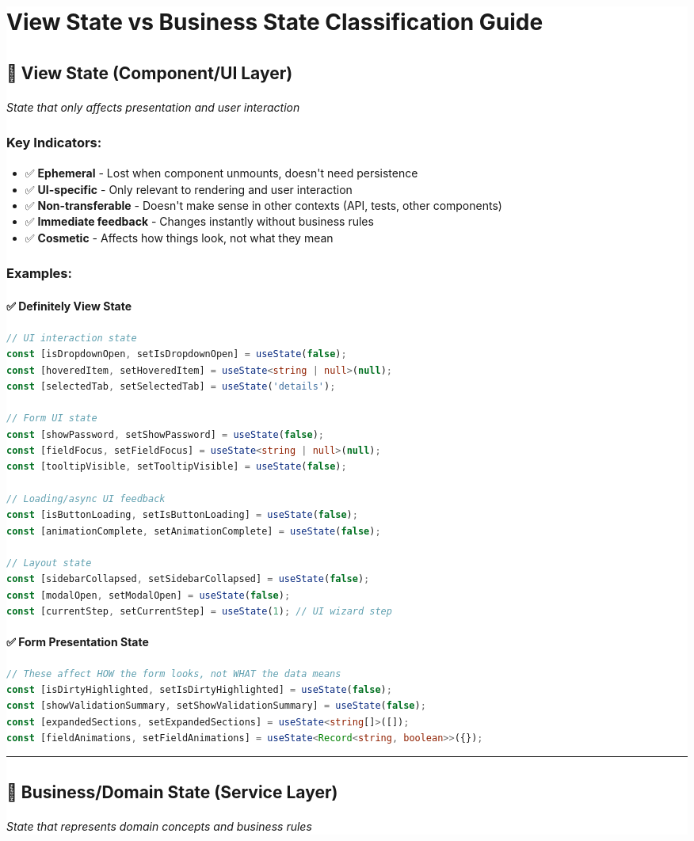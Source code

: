 # View State vs Business State Classification Guide

## 🎨 **View State** (Component/UI Layer)
*State that only affects presentation and user interaction*

### Key Indicators:
- ✅ **Ephemeral** - Lost when component unmounts, doesn't need persistence
- ✅ **UI-specific** - Only relevant to rendering and user interaction
- ✅ **Non-transferable** - Doesn't make sense in other contexts (API, tests, other components)
- ✅ **Immediate feedback** - Changes instantly without business rules
- ✅ **Cosmetic** - Affects how things look, not what they mean

### Examples:

#### ✅ Definitely View State
```typescript
// UI interaction state
const [isDropdownOpen, setIsDropdownOpen] = useState(false);
const [hoveredItem, setHoveredItem] = useState<string | null>(null);
const [selectedTab, setSelectedTab] = useState('details');

// Form UI state
const [showPassword, setShowPassword] = useState(false);
const [fieldFocus, setFieldFocus] = useState<string | null>(null);
const [tooltipVisible, setTooltipVisible] = useState(false);

// Loading/async UI feedback
const [isButtonLoading, setIsButtonLoading] = useState(false);
const [animationComplete, setAnimationComplete] = useState(false);

// Layout state
const [sidebarCollapsed, setSidebarCollapsed] = useState(false);
const [modalOpen, setModalOpen] = useState(false);
const [currentStep, setCurrentStep] = useState(1); // UI wizard step
```

#### ✅ Form Presentation State
```typescript
// These affect HOW the form looks, not WHAT the data means
const [isDirtyHighlighted, setIsDirtyHighlighted] = useState(false);
const [showValidationSummary, setShowValidationSummary] = useState(false);
const [expandedSections, setExpandedSections] = useState<string[]>([]);
const [fieldAnimations, setFieldAnimations] = useState<Record<string, boolean>>({});
```

---

## 🏢 **Business/Domain State** (Service Layer)
*State that represents domain concepts and business rules*
